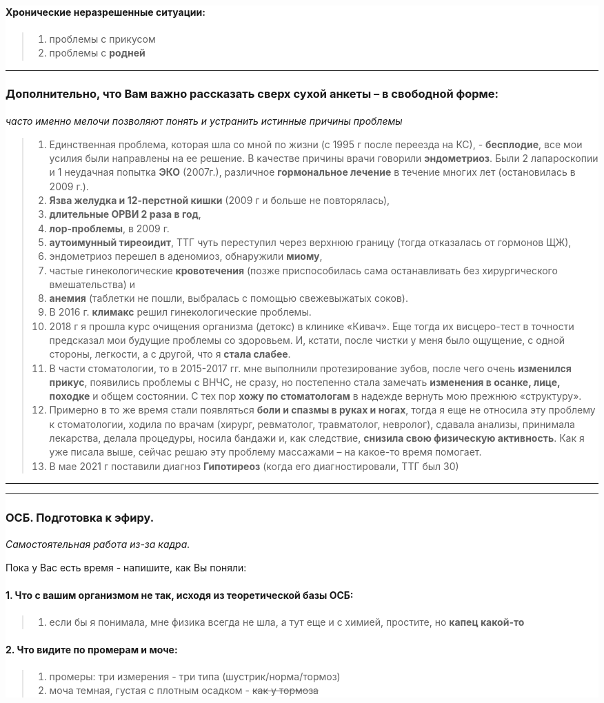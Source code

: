 #### Хронические неразрешенные ситуации:  
> 1. проблемы с прикусом
> 1. проблемы с **родней** 

***
### Дополнительно, что Вам важно рассказать сверх сухой анкеты – в свободной форме:  
_часто именно мелочи позволяют понять и устранить истинные причины проблемы_  
> 1. Единственная проблема, которая шла со мной по жизни (с 1995 г после переезда на КС), - **бесплодие**, все мои усилия были направлены на ее решение. В качестве причины врачи говорили **эндометриоз**. Были 2 лапароскопии и 1 неудачная попытка **ЭКО** (2007г.), различное **гормональное лечение** в течение многих лет (остановилась в 2009 г.). 
> 1. **Язва желудка и 12-перстной кишки** (2009 г и больше не повторялась), 
> 1. **длительные ОРВИ 2 раза в год**, 
> 1. **лор-проблемы**, в 2009 г. 
> 1. **аутоимунный тиреоидит**, ТТГ чуть переступил через верхнюю границу (тогда отказалась от гормонов ЩЖ), 
> 1. эндометриоз перешел в аденомиоз, обнаружили **миому**, 
> 1. частые гинекологические **кровотечения** (позже приспособилась сама останавливать без хирургического вмешательства) и 
> 1. **анемия** (таблетки не пошли, выбралась с помощью свежевыжатых соков). 
> 1. В 2016 г. **климакс** решил гинекологические проблемы.
> 1. 2018 г я прошла курс очищения организма (детокс) в клинике «Кивач». Еще тогда их висцеро-тест в точности предсказал мои будущие проблемы со здоровьем. И, кстати, после чистки у меня было ощущение, с одной стороны, легкости, а с другой, что я **стала слабее**.
> 1. В части стоматологии, то в 2015-2017 гг. мне выполнили протезирование зубов, после чего очень **изменился прикус**, появились проблемы с ВНЧС, не сразу, но постепенно стала замечать **изменения в осанке, лице, походке** и общем состоянии. С тех пор **хожу по стоматологам** в надежде вернуть мою прежнюю «структуру». 
> 1. Примерно в то же время стали появляться **боли и спазмы в руках и ногах**, тогда я еще не относила эту проблему к стоматологии, ходила по врачам (хирург, ревматолог, травматолог, невролог), сдавала анализы, принимала лекарства, делала процедуры, носила бандажи и, как следствие, **снизила свою физическую активность**. Как я уже писала выше, сейчас решаю эту проблему массажами – на какое-то время помогает.
> 1. В мае 2021 г поставили диагноз **Гипотиреоз** (когда его диагностировали, ТТГ был 30)

***
***
### ОСБ. Подготовка к эфиру. 
_Самостоятельная работа из-за кадра._  

Пока у Вас есть время - напишите, как Вы поняли:  

#### 1. Что с вашим организмом не так, исходя из теоретической базы ОСБ:  
> 1. если бы я понимала, мне физика всегда не шла, а тут еще и с химией, простите, но **капец какой-то**

#### 2. Что видите по промерам и моче:  
> 1. промеры: три измерения - три типа (шустрик/норма/тормоз)
> 1. моча темная, густая с плотным осадком - ~~как у тормоза~~
